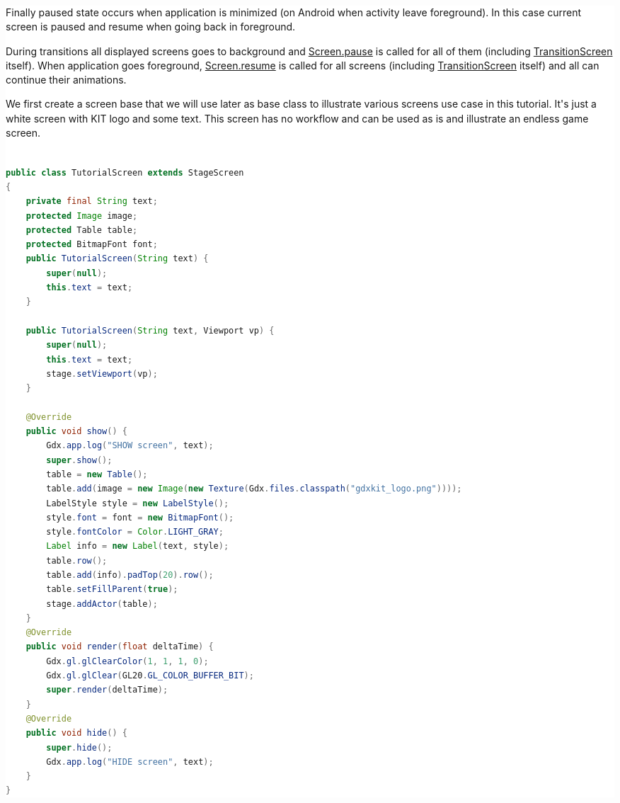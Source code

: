 Finally paused state occurs when application is minimized (on Android when activity leave foreground). In this case
current screen is paused and resume when going back in foreground.

During transitions all displayed screens goes to background and [Screen.pause](http://libgdx.badlogicgames.com/nightlies/docs/api/com/badlogic/gdx/Screen.html#pause--) is called for all of them
(including [TransitionScreen](http://kit.mgsx.net/docs/api/net/mgsx/game/core/screen/TransitionScreen.html) itself). When application goes foreground, [Screen.resume](http://libgdx.badlogicgames.com/nightlies/docs/api/com/badlogic/gdx/Screen.html#resume--) is called for
all screens (including [TransitionScreen](http://kit.mgsx.net/docs/api/net/mgsx/game/core/screen/TransitionScreen.html) itself) and all can continue their animations.

We first create a screen base that we will use later as base class to illustrate various
screens use case in this tutorial. It's just a white screen with KIT logo and some text.
This screen has no workflow and can be used as is and illustrate an endless game screen.

```java

public class TutorialScreen extends StageScreen
{
	private final String text;
	protected Image image;
	protected Table table;
	protected BitmapFont font;
	public TutorialScreen(String text) {
		super(null);
		this.text = text;
	}
		
	public TutorialScreen(String text, Viewport vp) {
		super(null);
		this.text = text;
		stage.setViewport(vp);
	}
		
	@Override
	public void show() {
		Gdx.app.log("SHOW screen", text);
		super.show();
		table = new Table();
		table.add(image = new Image(new Texture(Gdx.files.classpath("gdxkit_logo.png"))));
		LabelStyle style = new LabelStyle();
		style.font = font = new BitmapFont();
		style.fontColor = Color.LIGHT_GRAY;
		Label info = new Label(text, style);
		table.row();
		table.add(info).padTop(20).row();
		table.setFillParent(true);
		stage.addActor(table);
	}
	@Override
	public void render(float deltaTime) {
		Gdx.gl.glClearColor(1, 1, 1, 0);
		Gdx.gl.glClear(GL20.GL_COLOR_BUFFER_BIT);
		super.render(deltaTime);
	}
	@Override
	public void hide() {
		super.hide();
		Gdx.app.log("HIDE screen", text);
	}
}

```
